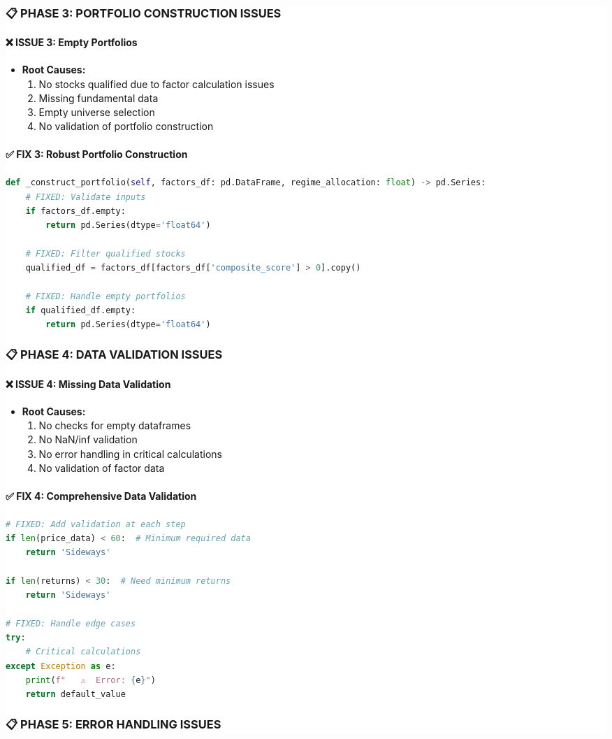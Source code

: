 ### **📋 PHASE 3: PORTFOLIO CONSTRUCTION ISSUES**

#### **❌ ISSUE 3: Empty Portfolios**
- **Root Causes:**
  1. No stocks qualified due to factor calculation issues
  2. Missing fundamental data
  3. Empty universe selection
  4. No validation of portfolio construction

#### **✅ FIX 3: Robust Portfolio Construction**
```python
def _construct_portfolio(self, factors_df: pd.DataFrame, regime_allocation: float) -> pd.Series:
    # FIXED: Validate inputs
    if factors_df.empty:
        return pd.Series(dtype='float64')
    
    # FIXED: Filter qualified stocks
    qualified_df = factors_df[factors_df['composite_score'] > 0].copy()
    
    # FIXED: Handle empty portfolios
    if qualified_df.empty:
        return pd.Series(dtype='float64')
```

### **📋 PHASE 4: DATA VALIDATION ISSUES**

#### **❌ ISSUE 4: Missing Data Validation**
- **Root Causes:**
  1. No checks for empty dataframes
  2. No NaN/inf validation
  3. No error handling in critical calculations
  4. No validation of factor data

#### **✅ FIX 4: Comprehensive Data Validation**
```python
# FIXED: Add validation at each step
if len(price_data) < 60:  # Minimum required data
    return 'Sideways'

if len(returns) < 30:  # Need minimum returns
    return 'Sideways'

# FIXED: Handle edge cases
try:
    # Critical calculations
except Exception as e:
    print(f"   ⚠️  Error: {e}")
    return default_value
```

### **📋 PHASE 5: ERROR HANDLING ISSUES**
